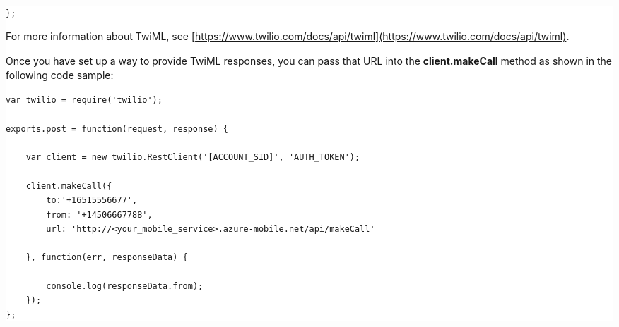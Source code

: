 	};

For more information about TwiML, see [https://www.twilio.com/docs/api/twiml](https://www.twilio.com/docs/api/twiml).

Once you have set up a way to provide TwiML responses, you can pass that URL into the **client.makeCall** method as shown in the following code sample:
    
	var twilio = require('twilio');

    exports.post = function(request, response) {

        var client = new twilio.RestClient('[ACCOUNT_SID]', 'AUTH_TOKEN');

		client.makeCall({
			to:'+16515556677', 
	    	from: '+14506667788',
    		url: 'http://<your_mobile_service>.azure-mobile.net/api/makeCall' 

		}, function(err, responseData) {

	    	console.log(responseData.from); 
		});
	};


<div chunk="../../Shared/Chunks/twilio_additional_services_and_next_steps.md" />

[twimlet_message_url]: http://twimlets.com/message
[twimlet_message_url_hello_world]: http://twimlets.com/message?Message%5B0%5D=Hello%20World
[twilio_rest_making_calls]: http://www.twilio.com/docs/api/rest/making-calls

[twilio_pricing]: http://www.twilio.com/pricing
[special_offer]: http://ahoy.twilio.com/azure
[twilio_libraries]: https://www.twilio.com/docs/libraries
[twiml]: http://www.twilio.com/docs/api/twiml
[twilio_api]: http://www.twilio.com/api
[try_twilio]: https://www.twilio.com/try-twilio
[twilio_account]:  https://www.twilio.com/user/account
[verify_phone]: https://www.twilio.com/user/account/phone-numbers/verified#


[azure_twilio_howto_dotnet]: ../../dotNet/HowTo/twilio_in_dotNet
[azure_twilio_howto_java]: ../../java/HowTo/twilio_in_java
[azure_twilio_howto_node]: ../../node/HowTo/twilio-voice-sms-service
[azure_twilio_howto_ruby]: ../../dotNet/HowTo/twilio-sms-voice
[azure_twilio_howto_python]: ../../dotNet/HowTo/how_to_use_twilio_for_voice_and_sms_capabilities
[azure_twilio_howto_php]: ../../PHP/HowTo/how_to_use_twilio_for_voice_and_sms_capabilities